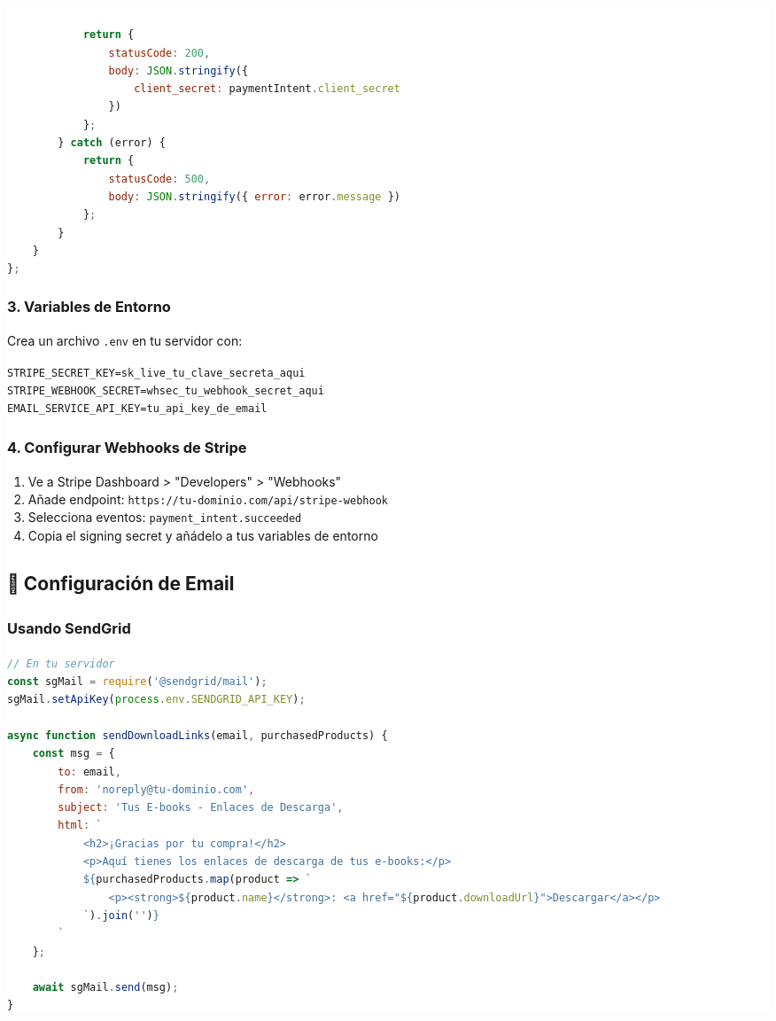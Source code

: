 ```javascript
            
            return {
                statusCode: 200,
                body: JSON.stringify({
                    client_secret: paymentIntent.client_secret
                })
            };
        } catch (error) {
            return {
                statusCode: 500,
                body: JSON.stringify({ error: error.message })
            };
        }
    }
};
```

### 3. Variables de Entorno

Crea un archivo `.env` en tu servidor con:

```env
STRIPE_SECRET_KEY=sk_live_tu_clave_secreta_aqui
STRIPE_WEBHOOK_SECRET=whsec_tu_webhook_secret_aqui
EMAIL_SERVICE_API_KEY=tu_api_key_de_email
```

### 4. Configurar Webhooks de Stripe

1. Ve a Stripe Dashboard > "Developers" > "Webhooks"
2. Añade endpoint: `https://tu-dominio.com/api/stripe-webhook`
3. Selecciona eventos: `payment_intent.succeeded`
4. Copia el signing secret y añádelo a tus variables de entorno

## 📧 Configuración de Email

### Usando SendGrid

```javascript
// En tu servidor
const sgMail = require('@sendgrid/mail');
sgMail.setApiKey(process.env.SENDGRID_API_KEY);

async function sendDownloadLinks(email, purchasedProducts) {
    const msg = {
        to: email,
        from: 'noreply@tu-dominio.com',
        subject: 'Tus E-books - Enlaces de Descarga',
        html: `
            <h2>¡Gracias por tu compra!</h2>
            <p>Aquí tienes los enlaces de descarga de tus e-books:</p>
            ${purchasedProducts.map(product => `
                <p><strong>${product.name}</strong>: <a href="${product.downloadUrl}">Descargar</a></p>
            `).join('')}
        `
    };
    
    await sgMail.send(msg);
}
```
